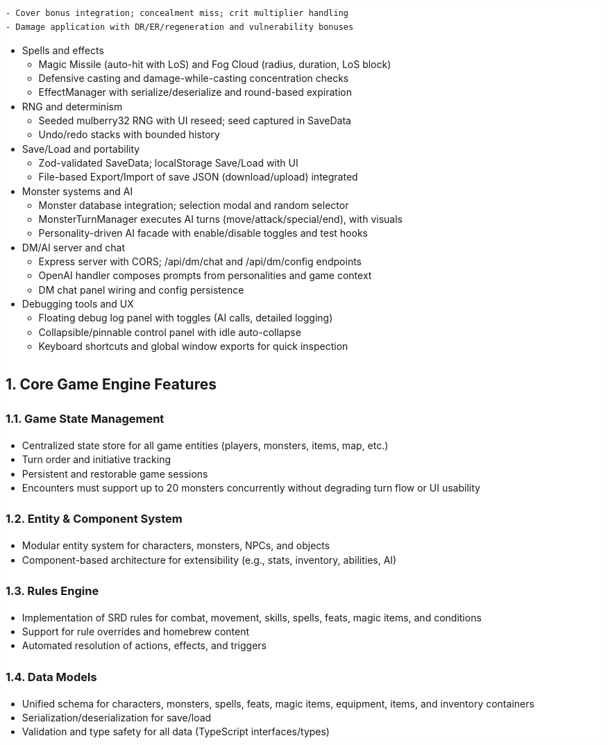 	- Cover bonus integration; concealment miss; crit multiplier handling
	- Damage application with DR/ER/regeneration and vulnerability bonuses
- Spells and effects
	- Magic Missile (auto-hit with LoS) and Fog Cloud (radius, duration, LoS block)
	- Defensive casting and damage-while-casting concentration checks
	- EffectManager with serialize/deserialize and round-based expiration
- RNG and determinism
	- Seeded mulberry32 RNG with UI reseed; seed captured in SaveData
	- Undo/redo stacks with bounded history
- Save/Load and portability
	- Zod-validated SaveData; localStorage Save/Load with UI
	- File-based Export/Import of save JSON (download/upload) integrated
- Monster systems and AI
	- Monster database integration; selection modal and random selector
	- MonsterTurnManager executes AI turns (move/attack/special/end), with visuals
	- Personality-driven AI facade with enable/disable toggles and test hooks
- DM/AI server and chat
	- Express server with CORS; /api/dm/chat and /api/dm/config endpoints
	- OpenAI handler composes prompts from personalities and game context
	- DM chat panel wiring and config persistence
- Debugging tools and UX
	- Floating debug log panel with toggles (AI calls, detailed logging)
	- Collapsible/pinnable control panel with idle auto-collapse
	- Keyboard shortcuts and global window exports for quick inspection

## 1. Core Game Engine Features

### 1.1. Game State Management
- Centralized state store for all game entities (players, monsters, items, map, etc.)
- Turn order and initiative tracking
- Persistent and restorable game sessions
 - Encounters must support up to 20 monsters concurrently without degrading turn flow or UI usability

### 1.2. Entity & Component System
- Modular entity system for characters, monsters, NPCs, and objects
- Component-based architecture for extensibility (e.g., stats, inventory, abilities, AI)

### 1.3. Rules Engine
- Implementation of SRD rules for combat, movement, skills, spells, feats, magic items, and conditions
- Support for rule overrides and homebrew content
- Automated resolution of actions, effects, and triggers

### 1.4. Data Models
- Unified schema for characters, monsters, spells, feats, magic items, equipment, items, and inventory containers
- Serialization/deserialization for save/load
- Validation and type safety for all data (TypeScript interfaces/types)
